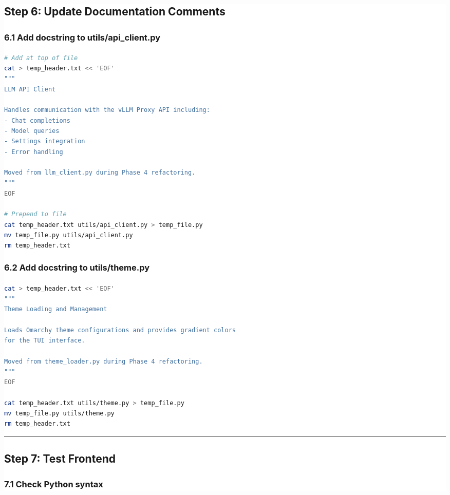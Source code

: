 
## Step 6: Update Documentation Comments

### 6.1 Add docstring to utils/api_client.py

```bash
# Add at top of file
cat > temp_header.txt << 'EOF'
"""
LLM API Client

Handles communication with the vLLM Proxy API including:
- Chat completions
- Model queries
- Settings integration
- Error handling

Moved from llm_client.py during Phase 4 refactoring.
"""
EOF

# Prepend to file
cat temp_header.txt utils/api_client.py > temp_file.py
mv temp_file.py utils/api_client.py
rm temp_header.txt
```

### 6.2 Add docstring to utils/theme.py

```bash
cat > temp_header.txt << 'EOF'
"""
Theme Loading and Management

Loads Omarchy theme configurations and provides gradient colors
for the TUI interface.

Moved from theme_loader.py during Phase 4 refactoring.
"""
EOF

cat temp_header.txt utils/theme.py > temp_file.py
mv temp_file.py utils/theme.py
rm temp_header.txt
```

---

## Step 7: Test Frontend

### 7.1 Check Python syntax
